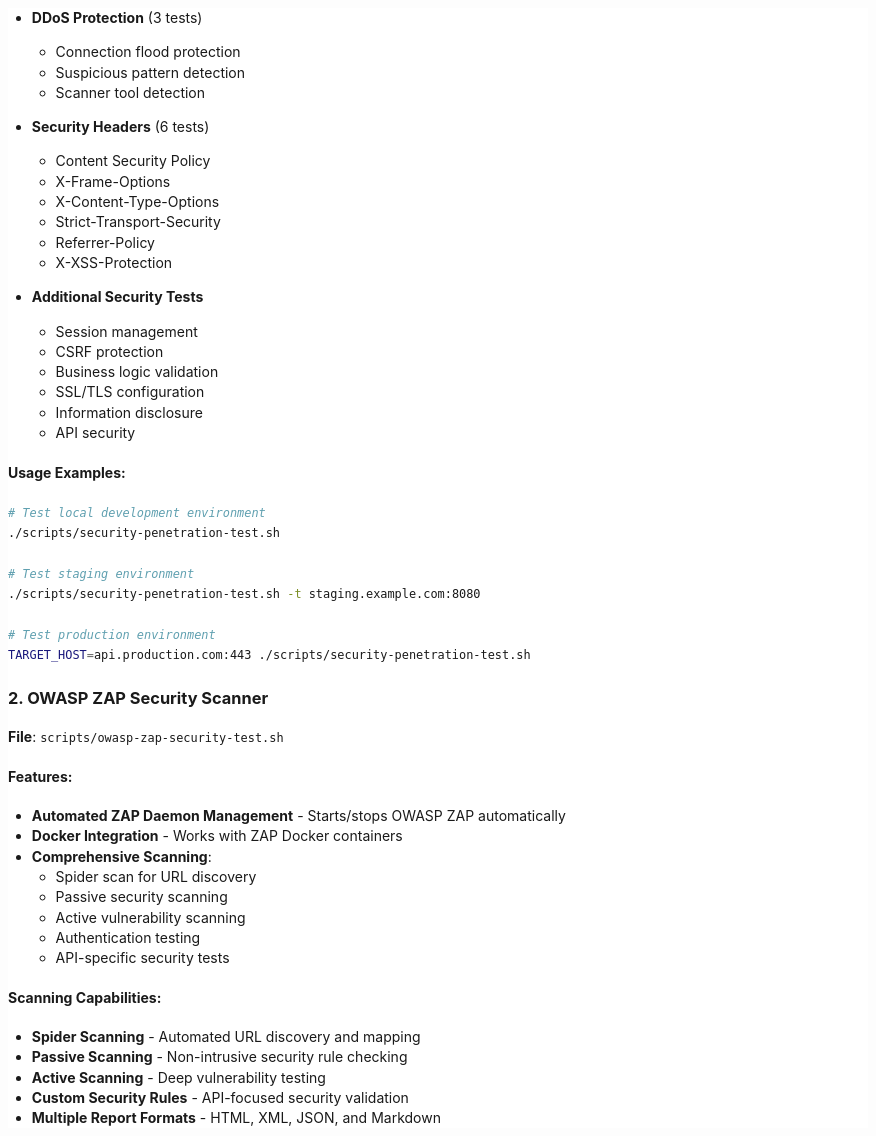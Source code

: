 - **DDoS Protection** (3 tests)
  - Connection flood protection
  - Suspicious pattern detection
  - Scanner tool detection

- **Security Headers** (6 tests)
  - Content Security Policy
  - X-Frame-Options
  - X-Content-Type-Options
  - Strict-Transport-Security
  - Referrer-Policy
  - X-XSS-Protection

- **Additional Security Tests**
  - Session management
  - CSRF protection
  - Business logic validation
  - SSL/TLS configuration
  - Information disclosure
  - API security

#### Usage Examples:
```bash
# Test local development environment
./scripts/security-penetration-test.sh

# Test staging environment
./scripts/security-penetration-test.sh -t staging.example.com:8080

# Test production environment
TARGET_HOST=api.production.com:443 ./scripts/security-penetration-test.sh
```

### 2. OWASP ZAP Security Scanner
**File**: `scripts/owasp-zap-security-test.sh`

#### Features:
- **Automated ZAP Daemon Management** - Starts/stops OWASP ZAP automatically
- **Docker Integration** - Works with ZAP Docker containers
- **Comprehensive Scanning**:
  - Spider scan for URL discovery
  - Passive security scanning
  - Active vulnerability scanning
  - Authentication testing
  - API-specific security tests

#### Scanning Capabilities:
- **Spider Scanning** - Automated URL discovery and mapping
- **Passive Scanning** - Non-intrusive security rule checking
- **Active Scanning** - Deep vulnerability testing
- **Custom Security Rules** - API-focused security validation
- **Multiple Report Formats** - HTML, XML, JSON, and Markdown
